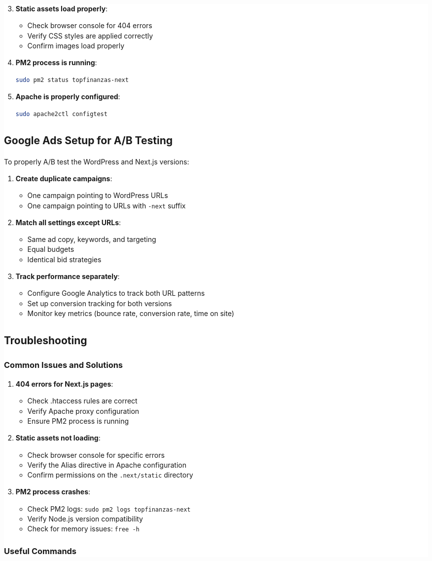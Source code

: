 3. **Static assets load properly**:
   - Check browser console for 404 errors
   - Verify CSS styles are applied correctly
   - Confirm images load properly

4. **PM2 process is running**:

   ```bash
   sudo pm2 status topfinanzas-next
   ```

5. **Apache is properly configured**:

   ```bash
   sudo apache2ctl configtest
   ```

## Google Ads Setup for A/B Testing

To properly A/B test the WordPress and Next.js versions:

1. **Create duplicate campaigns**:
   - One campaign pointing to WordPress URLs
   - One campaign pointing to URLs with `-next` suffix

2. **Match all settings except URLs**:
   - Same ad copy, keywords, and targeting
   - Equal budgets
   - Identical bid strategies

3. **Track performance separately**:
   - Configure Google Analytics to track both URL patterns
   - Set up conversion tracking for both versions
   - Monitor key metrics (bounce rate, conversion rate, time on site)

## Troubleshooting

### Common Issues and Solutions

1. **404 errors for Next.js pages**:
   - Check .htaccess rules are correct
   - Verify Apache proxy configuration
   - Ensure PM2 process is running

2. **Static assets not loading**:
   - Check browser console for specific errors
   - Verify the Alias directive in Apache configuration
   - Confirm permissions on the `.next/static` directory

3. **PM2 process crashes**:
   - Check PM2 logs: `sudo pm2 logs topfinanzas-next`
   - Verify Node.js version compatibility
   - Check for memory issues: `free -h`

### Useful Commands
